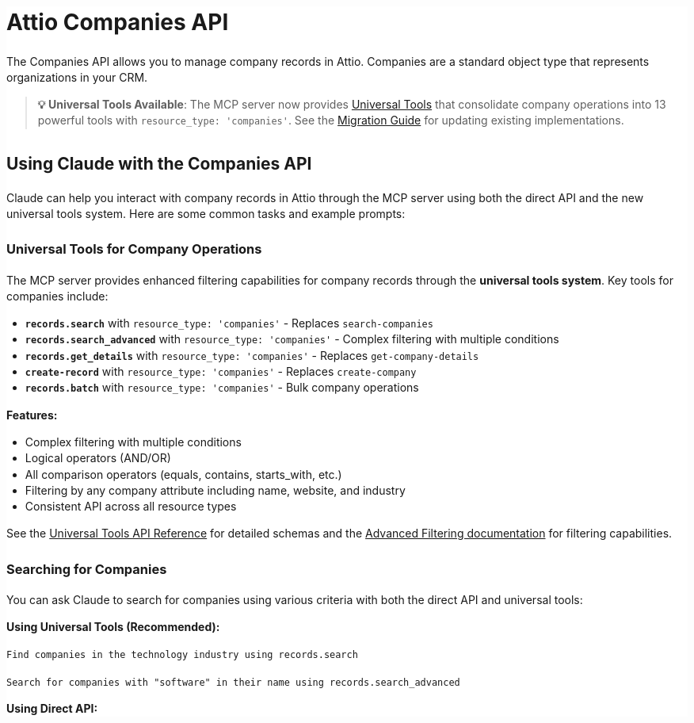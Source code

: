 # Attio Companies API

The Companies API allows you to manage company records in Attio. Companies are a standard object type that represents organizations in your CRM.

> **💡 Universal Tools Available**: The MCP server now provides [Universal Tools](../universal-tools/user-guide.md) that consolidate company operations into 13 powerful tools with `resource_type: 'companies'`. See the [Migration Guide](../universal-tools/migration-guide.md) for updating existing implementations.

## Using Claude with the Companies API

Claude can help you interact with company records in Attio through the MCP server using both the direct API and the new universal tools system. Here are some common tasks and example prompts:

### Universal Tools for Company Operations

The MCP server provides enhanced filtering capabilities for company records through the **universal tools system**. Key tools for companies include:

- **`records.search`** with `resource_type: 'companies'` - Replaces `search-companies`
- **`records.search_advanced`** with `resource_type: 'companies'` - Complex filtering with multiple conditions
- **`records.get_details`** with `resource_type: 'companies'` - Replaces `get-company-details`
- **`create-record`** with `resource_type: 'companies'` - Replaces `create-company`
- **`records.batch`** with `resource_type: 'companies'` - Bulk company operations

**Features:**

- Complex filtering with multiple conditions
- Logical operators (AND/OR)
- All comparison operators (equals, contains, starts_with, etc.)
- Filtering by any company attribute including name, website, and industry
- Consistent API across all resource types

See the [Universal Tools API Reference](../universal-tools/api-reference.md) for detailed schemas and the [Advanced Filtering documentation](./advanced-filtering.md) for filtering capabilities.

### Searching for Companies

You can ask Claude to search for companies using various criteria with both the direct API and universal tools:

**Using Universal Tools (Recommended):**

```
Find companies in the technology industry using records.search
```

```
Search for companies with "software" in their name using records.search_advanced
```

**Using Direct API:**
